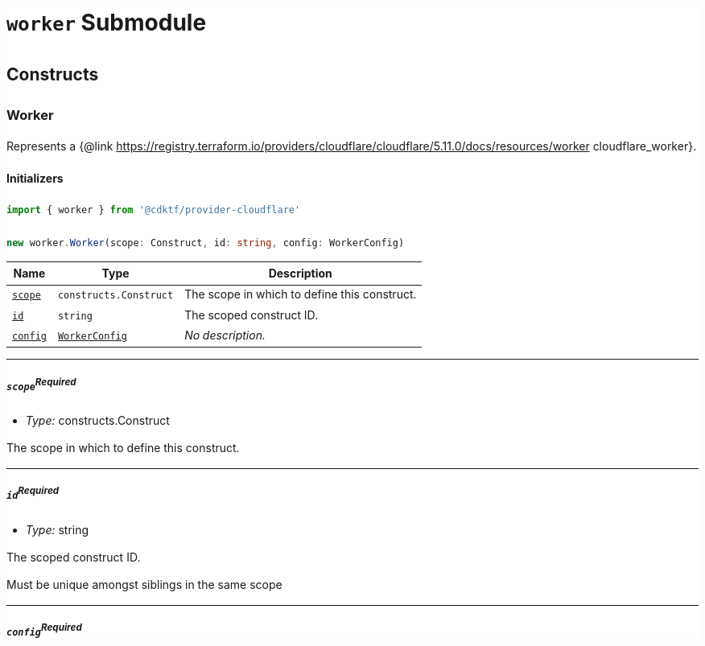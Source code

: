 # `worker` Submodule <a name="`worker` Submodule" id="@cdktf/provider-cloudflare.worker"></a>

## Constructs <a name="Constructs" id="Constructs"></a>

### Worker <a name="Worker" id="@cdktf/provider-cloudflare.worker.Worker"></a>

Represents a {@link https://registry.terraform.io/providers/cloudflare/cloudflare/5.11.0/docs/resources/worker cloudflare_worker}.

#### Initializers <a name="Initializers" id="@cdktf/provider-cloudflare.worker.Worker.Initializer"></a>

```typescript
import { worker } from '@cdktf/provider-cloudflare'

new worker.Worker(scope: Construct, id: string, config: WorkerConfig)
```

| **Name** | **Type** | **Description** |
| --- | --- | --- |
| <code><a href="#@cdktf/provider-cloudflare.worker.Worker.Initializer.parameter.scope">scope</a></code> | <code>constructs.Construct</code> | The scope in which to define this construct. |
| <code><a href="#@cdktf/provider-cloudflare.worker.Worker.Initializer.parameter.id">id</a></code> | <code>string</code> | The scoped construct ID. |
| <code><a href="#@cdktf/provider-cloudflare.worker.Worker.Initializer.parameter.config">config</a></code> | <code><a href="#@cdktf/provider-cloudflare.worker.WorkerConfig">WorkerConfig</a></code> | *No description.* |

---

##### `scope`<sup>Required</sup> <a name="scope" id="@cdktf/provider-cloudflare.worker.Worker.Initializer.parameter.scope"></a>

- *Type:* constructs.Construct

The scope in which to define this construct.

---

##### `id`<sup>Required</sup> <a name="id" id="@cdktf/provider-cloudflare.worker.Worker.Initializer.parameter.id"></a>

- *Type:* string

The scoped construct ID.

Must be unique amongst siblings in the same scope

---

##### `config`<sup>Required</sup> <a name="config" id="@cdktf/provider-cloudflare.worker.Worker.Initializer.parameter.config"></a>
